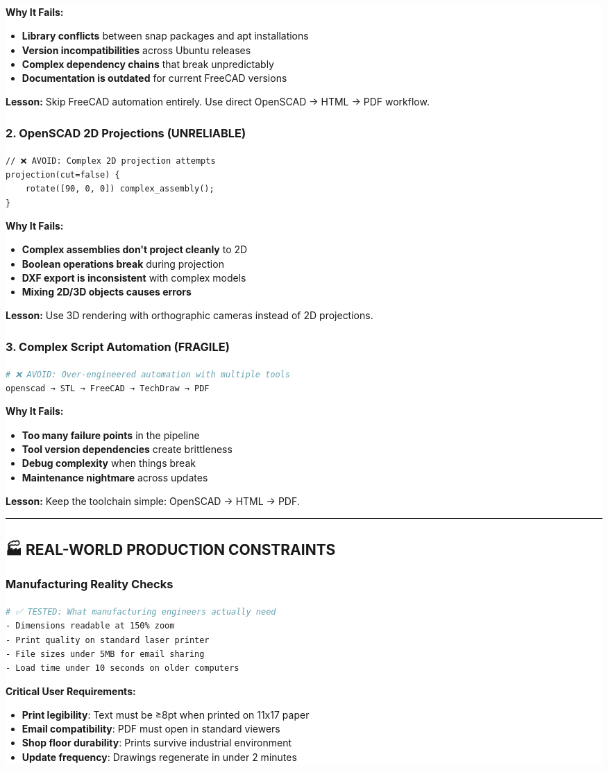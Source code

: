 **Why It Fails:**
- **Library conflicts** between snap packages and apt installations
- **Version incompatibilities** across Ubuntu releases  
- **Complex dependency chains** that break unpredictably
- **Documentation is outdated** for current FreeCAD versions

**Lesson:** Skip FreeCAD automation entirely. Use direct OpenSCAD → HTML → PDF workflow.

### **2. OpenSCAD 2D Projections (UNRELIABLE)**
```openscad
// ❌ AVOID: Complex 2D projection attempts
projection(cut=false) {
    rotate([90, 0, 0]) complex_assembly();
}
```

**Why It Fails:**
- **Complex assemblies don't project cleanly** to 2D
- **Boolean operations break** during projection
- **DXF export is inconsistent** with complex models
- **Mixing 2D/3D objects causes errors**

**Lesson:** Use 3D rendering with orthographic cameras instead of 2D projections.

### **3. Complex Script Automation (FRAGILE)**
```bash
# ❌ AVOID: Over-engineered automation with multiple tools
openscad → STL → FreeCAD → TechDraw → PDF
```

**Why It Fails:**
- **Too many failure points** in the pipeline
- **Tool version dependencies** create brittleness
- **Debug complexity** when things break
- **Maintenance nightmare** across updates

**Lesson:** Keep the toolchain simple: OpenSCAD → HTML → PDF.

---

## 🏭 **REAL-WORLD PRODUCTION CONSTRAINTS**

### **Manufacturing Reality Checks**
```bash
# ✅ TESTED: What manufacturing engineers actually need
- Dimensions readable at 150% zoom
- Print quality on standard laser printer  
- File sizes under 5MB for email sharing
- Load time under 10 seconds on older computers
```

**Critical User Requirements:**
- **Print legibility**: Text must be ≥8pt when printed on 11x17 paper
- **Email compatibility**: PDF must open in standard viewers
- **Shop floor durability**: Prints survive industrial environment
- **Update frequency**: Drawings regenerate in under 2 minutes
